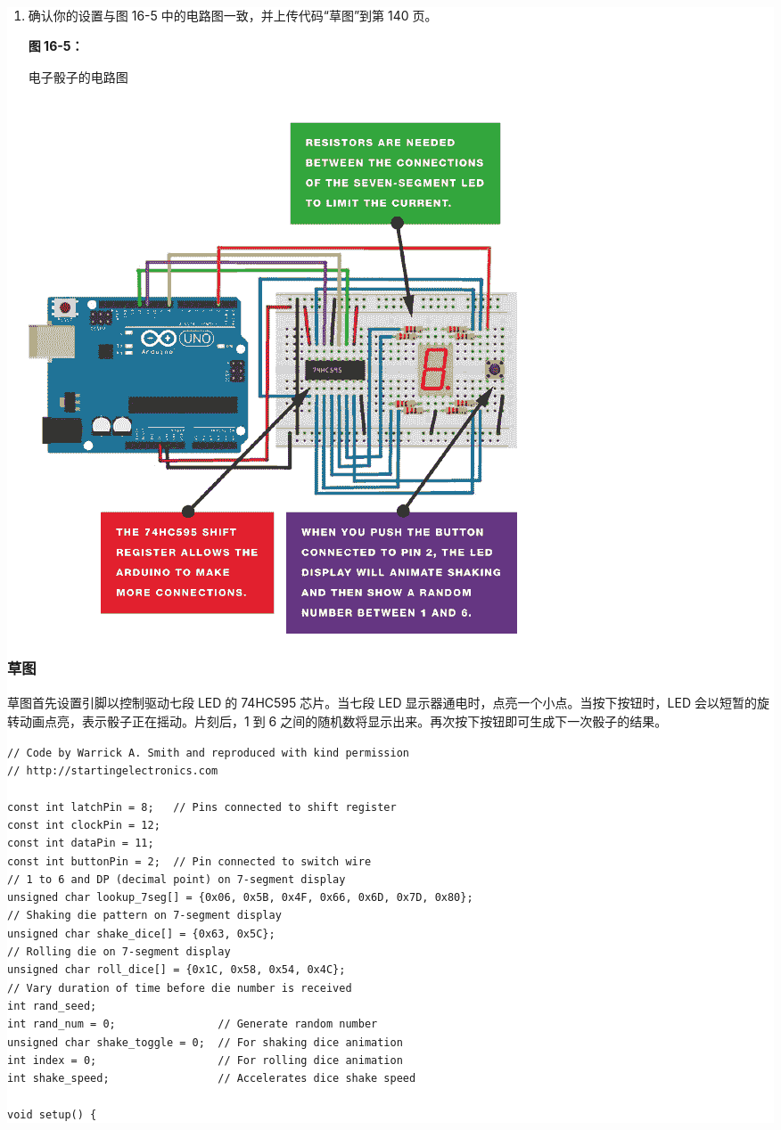 1.  确认你的设置与图 16-5 中的电路图一致，并上传代码“草图”到第 140 页。

    **图 16-5：**

    电子骰子的电路图

    ![image](img/f16-05.jpg)

### **草图**

草图首先设置引脚以控制驱动七段 LED 的 74HC595 芯片。当七段 LED 显示器通电时，点亮一个小点。当按下按钮时，LED 会以短暂的旋转动画点亮，表示骰子正在摇动。片刻后，1 到 6 之间的随机数将显示出来。再次按下按钮即可生成下一次骰子的结果。

```
// Code by Warrick A. Smith and reproduced with kind permission
// http://startingelectronics.com

const int latchPin = 8;   // Pins connected to shift register
const int clockPin = 12;
const int dataPin = 11;
const int buttonPin = 2;  // Pin connected to switch wire
// 1 to 6 and DP (decimal point) on 7-segment display
unsigned char lookup_7seg[] = {0x06, 0x5B, 0x4F, 0x66, 0x6D, 0x7D, 0x80};
// Shaking die pattern on 7-segment display
unsigned char shake_dice[] = {0x63, 0x5C};
// Rolling die on 7-segment display
unsigned char roll_dice[] = {0x1C, 0x58, 0x54, 0x4C};
// Vary duration of time before die number is received
int rand_seed;
int rand_num = 0;                // Generate random number
unsigned char shake_toggle = 0;  // For shaking dice animation
int index = 0;                   // For rolling dice animation
int shake_speed;                 // Accelerates dice shake speed

void setup() {
```
